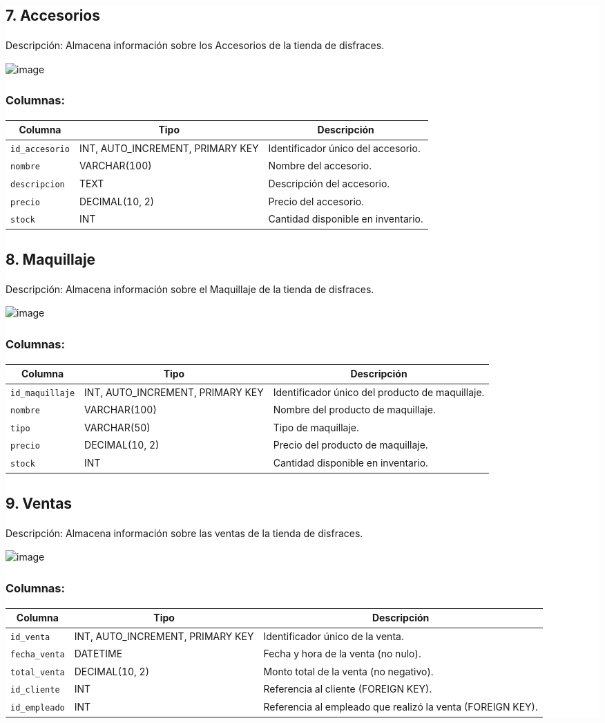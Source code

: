 

## 7. Accesorios
Descripción: Almacena información sobre los Accesorios de la tienda de disfraces.

![image](https://github.com/user-attachments/assets/0064186d-380d-4a0f-965a-adb0e999c8fa)

### Columnas:

| Columna             | Tipo                                 | Descripción                                              |
|---------------------|--------------------------------------|----------------------------------------------------------|
| `id_accesorio`      | INT, AUTO_INCREMENT, PRIMARY KEY     | Identificador único del accesorio.                       |
| `nombre`            | VARCHAR(100)                         | Nombre del accesorio.                                    |
| `descripcion`       | TEXT                                 | Descripción del accesorio.                               |
| `precio`            | DECIMAL(10, 2)                       | Precio del accesorio.                                   |
| `stock`             | INT                                  | Cantidad disponible en inventario.                       |



## 8. Maquillaje
Descripción: Almacena información sobre el Maquillaje de la tienda de disfraces.

![image](https://github.com/user-attachments/assets/69d33561-1706-4044-8140-c8150000bf9a)

### Columnas:

| Columna             | Tipo                                 | Descripción                                              |
|---------------------|--------------------------------------|----------------------------------------------------------|
| `id_maquillaje`     | INT, AUTO_INCREMENT, PRIMARY KEY     | Identificador único del producto de maquillaje.          |
| `nombre`            | VARCHAR(100)                         | Nombre del producto de maquillaje.                        |
| `tipo`              | VARCHAR(50)                          | Tipo de maquillaje.                                      |
| `precio`            | DECIMAL(10, 2)                       | Precio del producto de maquillaje.                        |
| `stock`             | INT                                  | Cantidad disponible en inventario.                       |



## 9. Ventas
Descripción: Almacena información sobre las ventas de la tienda de disfraces.

![image](https://github.com/user-attachments/assets/c386a8a2-e115-4eeb-a70a-d17e6f829001)

### Columnas:

| Columna             | Tipo                                 | Descripción                                              |
|---------------------|--------------------------------------|----------------------------------------------------------|
| `id_venta`          | INT, AUTO_INCREMENT, PRIMARY KEY     | Identificador único de la venta.                         |
| `fecha_venta`       | DATETIME                             | Fecha y hora de la venta (no nulo).                     |
| `total_venta`       | DECIMAL(10, 2)                       | Monto total de la venta (no negativo).                  |
| `id_cliente`        | INT                                  | Referencia al cliente (FOREIGN KEY).                    |
| `id_empleado`       | INT                                  | Referencia al empleado que realizó la venta (FOREIGN KEY). |
